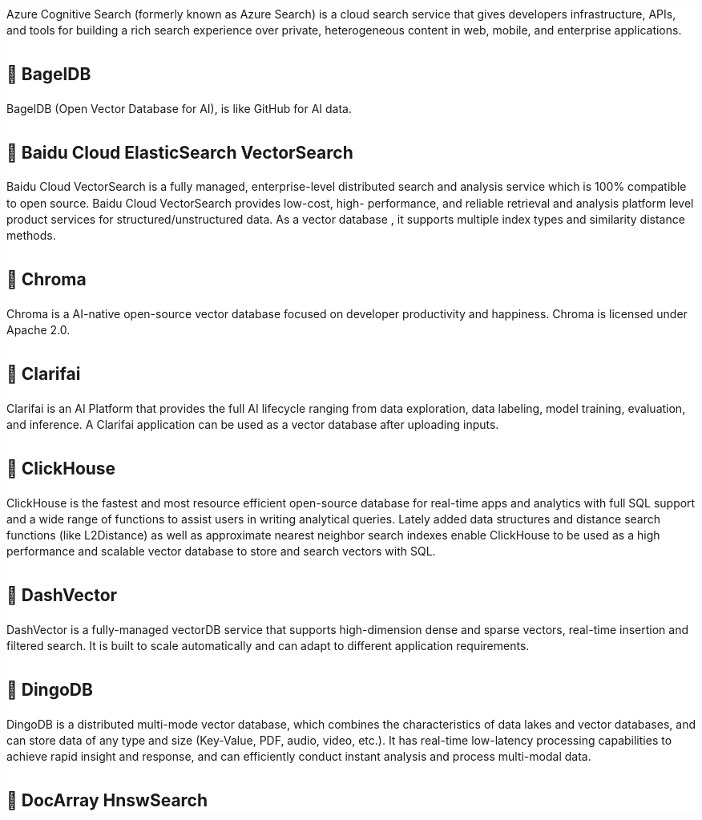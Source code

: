 Azure Cognitive Search (formerly known as Azure Search) is a cloud search service that gives developers infrastructure, APIs, and tools for building a rich search experience over private,
heterogeneous content in web, mobile, and enterprise applications.

## 📄️ BagelDB

BagelDB (Open Vector Database for AI), is like GitHub for AI data.

## 📄️ Baidu Cloud ElasticSearch VectorSearch

Baidu Cloud VectorSearch is a fully managed, enterprise-level distributed search and analysis service which is 100% compatible to open source. Baidu Cloud VectorSearch provides low-cost, high-
performance, and reliable retrieval and analysis platform level product services for structured/unstructured data. As a vector database , it supports multiple index types and similarity distance
methods.

## 📄️ Chroma

Chroma is a AI-native open-source vector database focused on developer productivity and happiness. Chroma is licensed under Apache 2.0.

## 📄️ Clarifai

Clarifai is an AI Platform that provides the full AI lifecycle ranging from data exploration, data labeling, model training, evaluation, and inference. A Clarifai application can be used as a vector
database after uploading inputs.

## 📄️ ClickHouse

ClickHouse is the fastest and most resource efficient open-source database for real-time apps and analytics with full SQL support and a wide range of functions to assist users in writing analytical
queries. Lately added data structures and distance search functions (like L2Distance) as well as approximate nearest neighbor search indexes enable ClickHouse to be used as a high performance and
scalable vector database to store and search vectors with SQL.

## 📄️ DashVector

DashVector is a fully-managed vectorDB service that supports high-dimension dense and sparse vectors, real-time insertion and filtered search. It is built to scale automatically and can adapt to
different application requirements.

## 📄️ DingoDB

DingoDB is a distributed multi-mode vector database, which combines the characteristics of data lakes and vector databases, and can store data of any type and size (Key-Value, PDF, audio, video,
etc.). It has real-time low-latency processing capabilities to achieve rapid insight and response, and can efficiently conduct instant analysis and process multi-modal data.

## 📄️ DocArray HnswSearch
